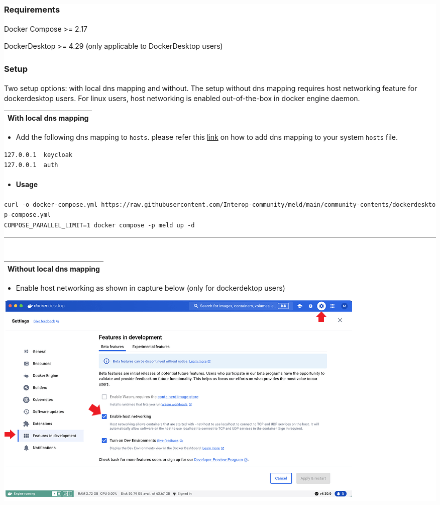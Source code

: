 ### Requirements

Docker Compose >= 2.17

DockerDesktop >= 4.29  (only applicable to DockerDesktop users)


### Setup

Two setup options: with local dns mapping and without. The setup without dns mapping requires host networking feature for dockerdesktop users. For linux users, host networking is enabled out-of-the-box in docker engine daemon.


| With local dns mapping  |
|-------------|
- Add the following dns mapping to `hosts`. please refer this [link](https://www.liquidweb.com/blog/edit-hosts-file-macos-windows-linux/) on how to add dns mapping to your system `hosts` file. 

```text
127.0.0.1  keycloak
127.0.0.1  auth
``` 
- #### Usage
```console
curl -o docker-compose.yml https://raw.githubusercontent.com/Interop-community/meld/main/community-contents/dockerdesktop-compose.yml
COMPOSE_PARALLEL_LIMIT=1 docker compose -p meld up -d
```
---
<br/>

| Without local dns mapping  |
|-------------|
- Enable host networking as shown in capture below (only for dockerdektop users)

![DockerDesktop Setting](https://raw.githubusercontent.com/Interop-community/meld/main/community-contents/DockerDesktopSetting.png "https://docs.docker.com/network/drivers/host/#docker-desktop")
